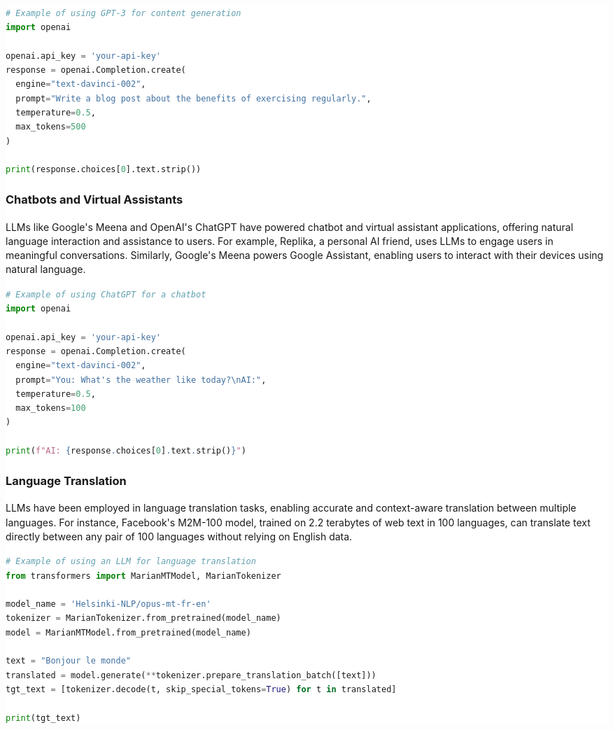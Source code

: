 ```python
# Example of using GPT-3 for content generation
import openai

openai.api_key = 'your-api-key'
response = openai.Completion.create(
  engine="text-davinci-002",
  prompt="Write a blog post about the benefits of exercising regularly.",
  temperature=0.5,
  max_tokens=500
)

print(response.choices[0].text.strip())
```

### Chatbots and Virtual Assistants

LLMs like Google's Meena and OpenAI's ChatGPT have powered chatbot and virtual assistant applications, offering natural language interaction and assistance to users. For example, Replika, a personal AI friend, uses LLMs to engage users in meaningful conversations. Similarly, Google's Meena powers Google Assistant, enabling users to interact with their devices using natural language.

```python
# Example of using ChatGPT for a chatbot
import openai

openai.api_key = 'your-api-key'
response = openai.Completion.create(
  engine="text-davinci-002",
  prompt="You: What's the weather like today?\nAI:",
  temperature=0.5,
  max_tokens=100
)

print(f"AI: {response.choices[0].text.strip()}")
```

### Language Translation

LLMs have been employed in language translation tasks, enabling accurate and context-aware translation between multiple languages. For instance, Facebook's M2M-100 model, trained on 2.2 terabytes of web text in 100 languages, can translate text directly between any pair of 100 languages without relying on English data.

```python
# Example of using an LLM for language translation
from transformers import MarianMTModel, MarianTokenizer

model_name = 'Helsinki-NLP/opus-mt-fr-en'
tokenizer = MarianTokenizer.from_pretrained(model_name)
model = MarianMTModel.from_pretrained(model_name)

text = "Bonjour le monde"
translated = model.generate(**tokenizer.prepare_translation_batch([text]))
tgt_text = [tokenizer.decode(t, skip_special_tokens=True) for t in translated]

print(tgt_text)
```
